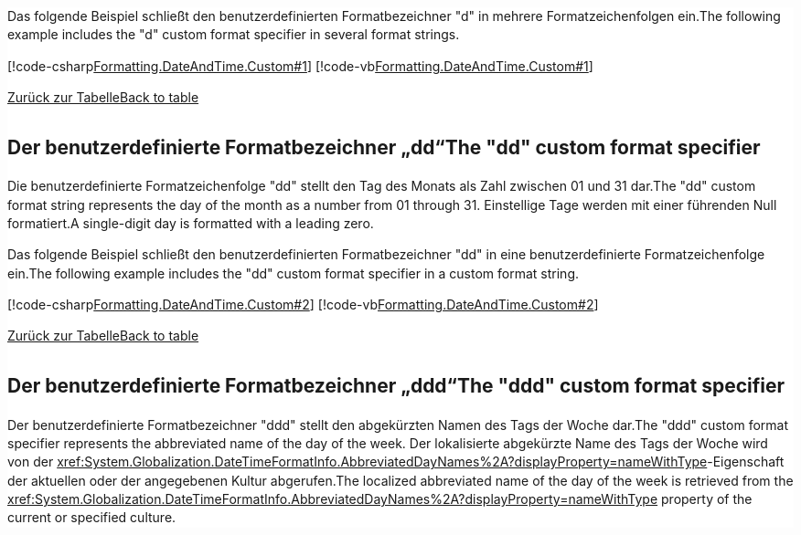 <span data-ttu-id="79b70-383">Das folgende Beispiel schließt den benutzerdefinierten Formatbezeichner "d" in mehrere Formatzeichenfolgen ein.</span><span class="sxs-lookup"><span data-stu-id="79b70-383">The following example includes the "d" custom format specifier in several format strings.</span></span>

[!code-csharp[Formatting.DateAndTime.Custom#1](~/samples/snippets/csharp/VS_Snippets_CLR/Formatting.DateAndTime.Custom/cs/Custom1.cs#1)]
[!code-vb[Formatting.DateAndTime.Custom#1](~/samples/snippets/visualbasic/VS_Snippets_CLR/Formatting.DateAndTime.Custom/vb/Custom1.vb#1)]

[<span data-ttu-id="79b70-384">Zurück zur Tabelle</span><span class="sxs-lookup"><span data-stu-id="79b70-384">Back to table</span></span>](#table)

## <a name="ddSpecifier"></a> <span data-ttu-id="79b70-385">Der benutzerdefinierte Formatbezeichner „dd“</span><span class="sxs-lookup"><span data-stu-id="79b70-385">The "dd" custom format specifier</span></span>

<span data-ttu-id="79b70-386">Die benutzerdefinierte Formatzeichenfolge "dd" stellt den Tag des Monats als Zahl zwischen 01 und 31 dar.</span><span class="sxs-lookup"><span data-stu-id="79b70-386">The "dd" custom format string represents the day of the month as a number from 01 through 31.</span></span> <span data-ttu-id="79b70-387">Einstellige Tage werden mit einer führenden Null formatiert.</span><span class="sxs-lookup"><span data-stu-id="79b70-387">A single-digit day is formatted with a leading zero.</span></span>

<span data-ttu-id="79b70-388">Das folgende Beispiel schließt den benutzerdefinierten Formatbezeichner "dd" in eine benutzerdefinierte Formatzeichenfolge ein.</span><span class="sxs-lookup"><span data-stu-id="79b70-388">The following example includes the "dd" custom format specifier in a custom format string.</span></span>

[!code-csharp[Formatting.DateAndTime.Custom#2](~/samples/snippets/csharp/VS_Snippets_CLR/Formatting.DateAndTime.Custom/cs/Custom1.cs#2)]
[!code-vb[Formatting.DateAndTime.Custom#2](~/samples/snippets/visualbasic/VS_Snippets_CLR/Formatting.DateAndTime.Custom/vb/Custom1.vb#2)]

[<span data-ttu-id="79b70-389">Zurück zur Tabelle</span><span class="sxs-lookup"><span data-stu-id="79b70-389">Back to table</span></span>](#table)

## <a name="dddSpecifier"></a> <span data-ttu-id="79b70-390">Der benutzerdefinierte Formatbezeichner „ddd“</span><span class="sxs-lookup"><span data-stu-id="79b70-390">The "ddd" custom format specifier</span></span>

<span data-ttu-id="79b70-391">Der benutzerdefinierte Formatbezeichner "ddd" stellt den abgekürzten Namen des Tags der Woche dar.</span><span class="sxs-lookup"><span data-stu-id="79b70-391">The "ddd" custom format specifier represents the abbreviated name of the day of the week.</span></span> <span data-ttu-id="79b70-392">Der lokalisierte abgekürzte Name des Tags der Woche wird von der <xref:System.Globalization.DateTimeFormatInfo.AbbreviatedDayNames%2A?displayProperty=nameWithType>-Eigenschaft der aktuellen oder der angegebenen Kultur abgerufen.</span><span class="sxs-lookup"><span data-stu-id="79b70-392">The localized abbreviated name of the day of the week is retrieved from the <xref:System.Globalization.DateTimeFormatInfo.AbbreviatedDayNames%2A?displayProperty=nameWithType> property of the current or specified culture.</span></span>
